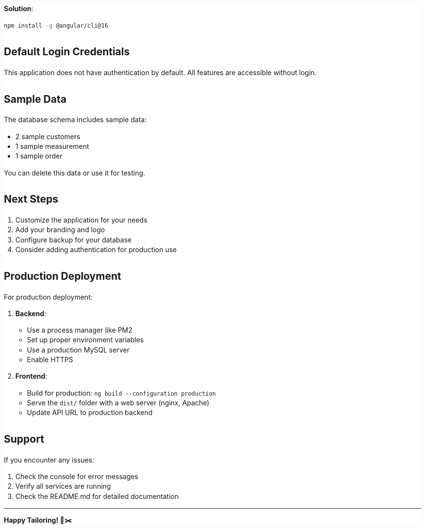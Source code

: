 **Solution**:
```bash
npm install -g @angular/cli@16
```

## Default Login Credentials

This application does not have authentication by default. All features are accessible without login.

## Sample Data

The database schema includes sample data:
- 2 sample customers
- 1 sample measurement
- 1 sample order

You can delete this data or use it for testing.

## Next Steps

1. Customize the application for your needs
2. Add your branding and logo
3. Configure backup for your database
4. Consider adding authentication for production use

## Production Deployment

For production deployment:

1. **Backend**:
   - Use a process manager like PM2
   - Set up proper environment variables
   - Use a production MySQL server
   - Enable HTTPS

2. **Frontend**:
   - Build for production: `ng build --configuration production`
   - Serve the `dist/` folder with a web server (nginx, Apache)
   - Update API URL to production backend

## Support

If you encounter any issues:
1. Check the console for error messages
2. Verify all services are running
3. Check the README.md for detailed documentation

---

**Happy Tailoring! 🧵✂️**
